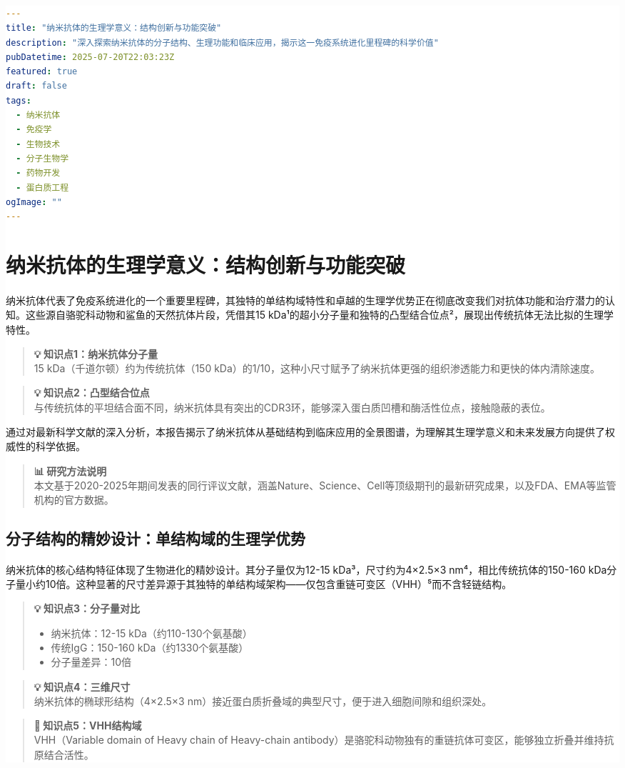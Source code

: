```yaml
---
title: "纳米抗体的生理学意义：结构创新与功能突破"
description: "深入探索纳米抗体的分子结构、生理功能和临床应用，揭示这一免疫系统进化里程碑的科学价值"
pubDatetime: 2025-07-20T22:03:23Z
featured: true
draft: false
tags:
  - 纳米抗体
  - 免疫学
  - 生物技术
  - 分子生物学
  - 药物开发
  - 蛋白质工程
ogImage: ""
---
```

# 纳米抗体的生理学意义：结构创新与功能突破



纳米抗体代表了免疫系统进化的一个重要里程碑，其独特的单结构域特性和卓越的生理学优势正在彻底改变我们对抗体功能和治疗潜力的认知。这些源自骆驼科动物和鲨鱼的天然抗体片段，凭借其15 kDa¹的超小分子量和独特的凸型结合位点²，展现出传统抗体无法比拟的生理学特性。

> **💡 知识点1：纳米抗体分子量**  
> 15 kDa（千道尔顿）约为传统抗体（150 kDa）的1/10，这种小尺寸赋予了纳米抗体更强的组织渗透能力和更快的体内清除速度。

> **💡 知识点2：凸型结合位点**  
> 与传统抗体的平坦结合面不同，纳米抗体具有突出的CDR3环，能够深入蛋白质凹槽和酶活性位点，接触隐蔽的表位。



通过对最新科学文献的深入分析，本报告揭示了纳米抗体从基础结构到临床应用的全景图谱，为理解其生理学意义和未来发展方向提供了权威性的科学依据。

> **📊 研究方法说明**  
> 本文基于2020-2025年期间发表的同行评议文献，涵盖Nature、Science、Cell等顶级期刊的最新研究成果，以及FDA、EMA等监管机构的官方数据。

## 分子结构的精妙设计：单结构域的生理学优势



纳米抗体的核心结构特征体现了生物进化的精妙设计。其分子量仅为12-15 kDa³，尺寸约为4×2.5×3 nm⁴，相比传统抗体的150-160 kDa分子量小约10倍。这种显著的尺寸差异源于其独特的单结构域架构——仅包含重链可变区（VHH）⁵而不含轻链结构。

> **💡 知识点3：分子量对比**  
> - 纳米抗体：12-15 kDa（约110-130个氨基酸）
> - 传统IgG：150-160 kDa（约1330个氨基酸）
> - 分子量差异：10倍

> **💡 知识点4：三维尺寸**  
> 纳米抗体的椭球形结构（4×2.5×3 nm）接近蛋白质折叠域的典型尺寸，便于进入细胞间隙和组织深处。

> **🔬 知识点5：VHH结构域**  
> VHH（Variable domain of Heavy chain of Heavy-chain antibody）是骆驼科动物独有的重链抗体可变区，能够独立折叠并维持抗原结合活性。


